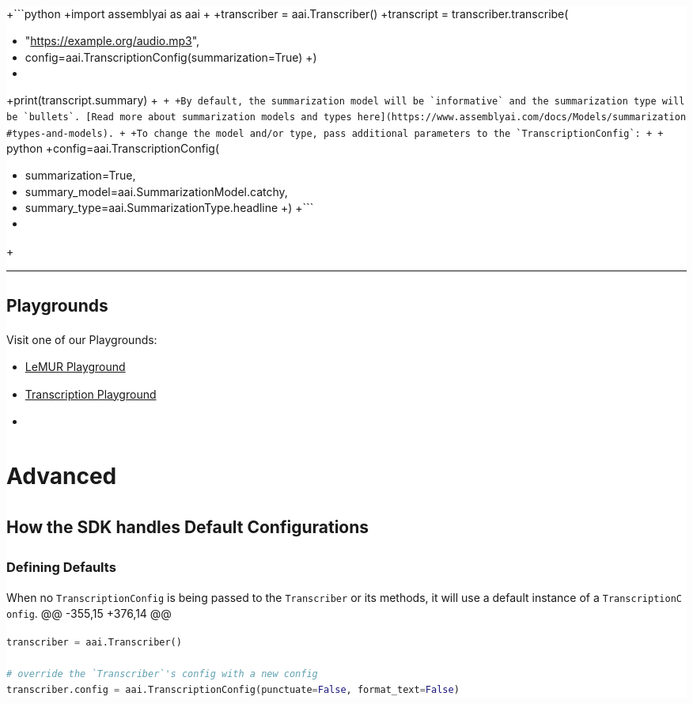 +```python
+import assemblyai as aai
+
+transcriber = aai.Transcriber()
+transcript = transcriber.transcribe(
+  "https://example.org/audio.mp3",
+  config=aai.TranscriptionConfig(summarization=True)
+)
+
+print(transcript.summary)
+```
+
+By default, the summarization model will be `informative` and the summarization type will be `bullets`. [Read more about summarization models and types here](https://www.assemblyai.com/docs/Models/summarization#types-and-models).
+
+To change the model and/or type, pass additional parameters to the `TranscriptionConfig`:
+
+```python
+config=aai.TranscriptionConfig(
+  summarization=True,
+  summary_model=aai.SummarizationModel.catchy,
+  summary_type=aai.SummarizationType.headline
+)
+```
+
+</details>
 
 ---
 
 ## Playgrounds
 
 Visit one of our Playgrounds:
 
 - [LeMUR Playground](https://www.assemblyai.com/playground/v2/source)
 - [Transcription Playground](https://www.assemblyai.com/playground)
 
-
 # Advanced
 
 ## How the SDK handles Default Configurations
 
 ### Defining Defaults
 
 When no `TranscriptionConfig` is being passed to the `Transcriber` or its methods, it will use a default instance of a `TranscriptionConfig`.
@@ -355,15 +376,14 @@
 ```python
 transcriber = aai.Transcriber()
 
 # override the `Transcriber`'s config with a new config
 transcriber.config = aai.TranscriptionConfig(punctuate=False, format_text=False)
 ```
 